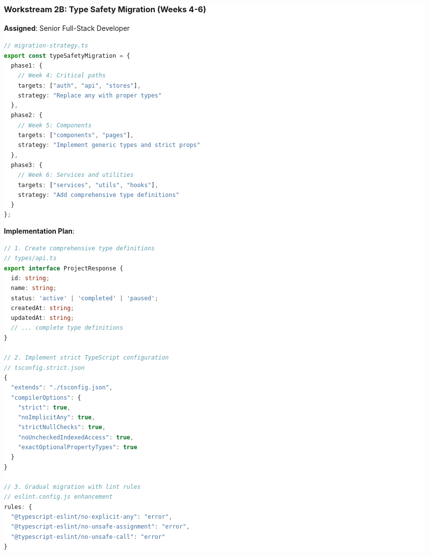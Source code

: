 ### **Workstream 2B: Type Safety Migration (Weeks 4-6)**
**Assigned**: Senior Full-Stack Developer

```typescript
// migration-strategy.ts
export const typeSafetyMigration = {
  phase1: {
    // Week 4: Critical paths
    targets: ["auth", "api", "stores"],
    strategy: "Replace any with proper types"
  },
  phase2: {
    // Week 5: Components
    targets: ["components", "pages"],
    strategy: "Implement generic types and strict props"
  },
  phase3: {
    // Week 6: Services and utilities
    targets: ["services", "utils", "hooks"],
    strategy: "Add comprehensive type definitions"
  }
};
```

**Implementation Plan**:
```typescript
// 1. Create comprehensive type definitions
// types/api.ts
export interface ProjectResponse {
  id: string;
  name: string;
  status: 'active' | 'completed' | 'paused';
  createdAt: string;
  updatedAt: string;
  // ... complete type definitions
}

// 2. Implement strict TypeScript configuration
// tsconfig.strict.json
{
  "extends": "./tsconfig.json",
  "compilerOptions": {
    "strict": true,
    "noImplicitAny": true,
    "strictNullChecks": true,
    "noUncheckedIndexedAccess": true,
    "exactOptionalPropertyTypes": true
  }
}

// 3. Gradual migration with lint rules
// eslint.config.js enhancement
rules: {
  "@typescript-eslint/no-explicit-any": "error",
  "@typescript-eslint/no-unsafe-assignment": "error",
  "@typescript-eslint/no-unsafe-call": "error"
}
```
